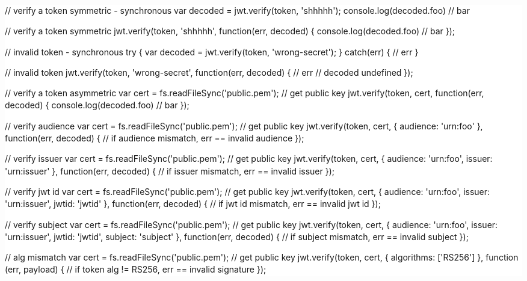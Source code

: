   // verify a token symmetric - synchronous
  var decoded = jwt.verify(token, 'shhhhh');
  console.log(decoded.foo) // bar

  // verify a token symmetric
  jwt.verify(token, 'shhhhh', function(err, decoded) {
  console.log(decoded.foo) // bar
  });

  // invalid token - synchronous
  try {
  var decoded = jwt.verify(token, 'wrong-secret');
  } catch(err) {
  // err
  }

  // invalid token
  jwt.verify(token, 'wrong-secret', function(err, decoded) {
  // err
  // decoded undefined
  });

  // verify a token asymmetric
  var cert = fs.readFileSync('public.pem'); // get public key
  jwt.verify(token, cert, function(err, decoded) {
  console.log(decoded.foo) // bar
  });

  // verify audience
  var cert = fs.readFileSync('public.pem'); // get public key
  jwt.verify(token, cert, { audience: 'urn:foo' }, function(err, decoded) {
  // if audience mismatch, err == invalid audience
  });

  // verify issuer
  var cert = fs.readFileSync('public.pem'); // get public key
  jwt.verify(token, cert, { audience: 'urn:foo', issuer: 'urn:issuer' }, function(err, decoded) {
  // if issuer mismatch, err == invalid issuer
  });

  // verify jwt id
  var cert = fs.readFileSync('public.pem'); // get public key
  jwt.verify(token, cert, { audience: 'urn:foo', issuer: 'urn:issuer', jwtid: 'jwtid' }, function(err, decoded) {
  // if jwt id mismatch, err == invalid jwt id
  });

  // verify subject
  var cert = fs.readFileSync('public.pem'); // get public key
  jwt.verify(token, cert, { audience: 'urn:foo', issuer: 'urn:issuer', jwtid: 'jwtid', subject: 'subject' }, function(err, decoded) {
  // if subject mismatch, err == invalid subject
  });

  // alg mismatch
  var cert = fs.readFileSync('public.pem'); // get public key
  jwt.verify(token, cert, { algorithms: ['RS256'] }, function (err, payload) {
  // if token alg != RS256, err == invalid signature
  });
